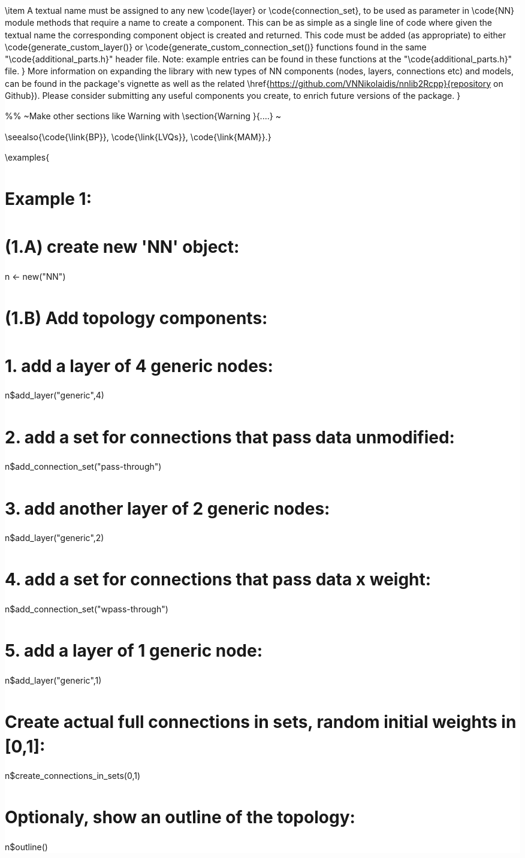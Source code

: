   \item A textual name must be assigned to any new \code{layer} or \code{connection_set}, to be used as parameter in \code{NN} module methods that require a name to create a component. This can be as simple as a single line of code where given the textual name the corresponding component object is created and returned. This code must be added (as appropriate) to either \code{generate_custom_layer()} or \code{generate_custom_connection_set()} functions found in the same "\code{additional_parts.h}" header file. Note: example entries can be found in these functions at the "\code{additional_parts.h}" file.
}
More information on expanding the library with new types of NN components (nodes, layers, connections etc) and models, can be found in the package's  vignette as well as the related \href{https://github.com/VNNikolaidis/nnlib2Rcpp}{repository on Github}). Please consider submitting any useful components you create, to enrich  future versions of the package.
}

%% ~Make other sections like Warning with \section{Warning }{....} ~

\seealso{\code{\link{BP}}, \code{\link{LVQs}}, \code{\link{MAM}}.}

\examples{
# Example 1:

# (1.A) create new 'NN' object:

n <- new("NN")

# (1.B) Add topology components:

# 1. add a layer of 4 generic nodes:
n$add_layer("generic",4)
# 2. add a set for connections that pass data unmodified:
n$add_connection_set("pass-through")
# 3. add another layer of 2 generic nodes:
n$add_layer("generic",2)
# 4. add a set for connections that pass data x weight:
n$add_connection_set("wpass-through")
# 5. add a layer of 1 generic node:
n$add_layer("generic",1)
# Create actual full connections in sets, random initial weights in [0,1]:
n$create_connections_in_sets(0,1)
# Optionaly, show an outline of the topology:
n$outline()
